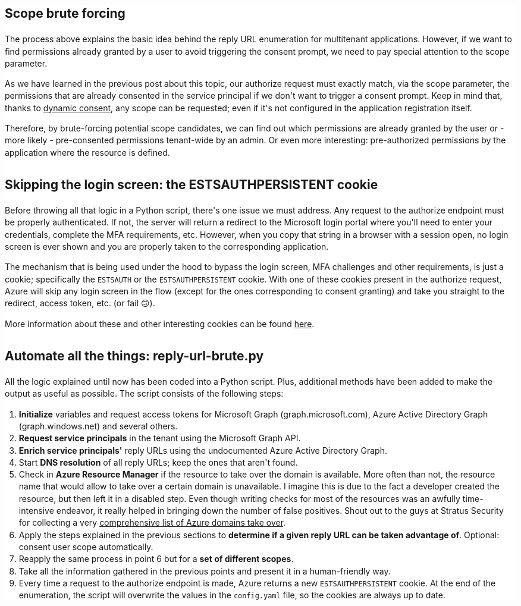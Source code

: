 ## Scope brute forcing
The process above explains the basic idea behind the reply URL enumeration for multitenant applications. However, if we want to find permissions already granted by a user to avoid triggering the consent prompt, we need to pay special attention to the scope parameter.

As we have learned in the previous post about this topic, our authorize request must exactly match, via the scope parameter, the permissions that are already consented in the service principal if we don't want to trigger a consent prompt. Keep in mind that, thanks to [dynamic consent](https://learn.microsoft.com/en-us/entra/identity-platform/consent-types-developer#incremental-and-dynamic-user-consent), any scope can be requested; even if it's not configured in the application registration itself.

Therefore, by brute-forcing potential scope candidates, we can find out which permissions are already granted by the user or - more likely - pre-consented permissions tenant-wide by an admin. Or even more interesting: pre-authorized permissions by the application where the resource is defined.

## Skipping the login screen: the ESTSAUTHPERSISTENT cookie
Before throwing all that logic in a Python script, there's one issue we must address. Any request to the authorize endpoint must be properly authenticated. If not, the server will return a redirect to the Microsoft login portal where you'll need to enter your credentials, complete the MFA requirements, etc. However, when you copy that string in a browser with a session open, no login screen is ever shown and you are properly taken to the corresponding application.

The mechanism that is being used under the hood to bypass the login screen, MFA challenges and other requirements, is just a cookie; specifically the `ESTSAUTH` or the `ESTSAUTHPERSISTENT` cookie. With one of these cookies present in the authorize request, Azure will skip any login screen in the flow (except for the ones corresponding to consent granting) and take you straight to the redirect, access token, etc. (or fail 🙃).

More information about these and other interesting cookies can be found [here](https://learn.microsoft.com/en-us/entra/identity/authentication/concept-authentication-web-browser-cookies).

## Automate all the things: reply-url-brute.py
All the logic explained until now has been coded into a Python script. Plus, additional methods have been added to make the output as useful as possible. The script consists of the following steps:
1. **Initialize** variables and request access tokens for Microsoft Graph (graph.microsoft.com), Azure Active Directory Graph (graph.windows.net) and several others.
2. **Request service principals** in the tenant using the Microsoft Graph API.
3. **Enrich service principals'** reply URLs using the undocumented Azure Active Directory Graph.
4. Start **DNS resolution** of all reply URLs; keep the ones that aren't found.
5. Check in **Azure Resource Manager** if the resource to take over the domain is available. More often than not, the resource name that would allow to take over a certain domain is unavailable. I imagine this is due to the fact a developer created the resource, but then left it in a disabled step. Even though writing checks for most of the resources was an awfully time-intensive endeavor, it really helped in bringing down the number of false positives. Shout out to the guys at Stratus Security for collecting a very [comprehensive list of Azure domains take over](https://www.stratussecurity.com/post/azure-subdomain-takeover-guide).
6. Apply the steps explained in the previous sections to **determine if a given reply URL can be taken advantage of**. Optional: consent user scope automatically.
7. Reapply the same process in point 6 but for a **set of different scopes**.
8. Take all the information gathered in the previous points and present it in a human-friendly way.
9. Every time a request to the authorize endpoint is made, Azure returns a new `ESTSAUTHPERSISTENT` cookie. At the end of the enumeration, the script will overwrite the values in the `config.yaml` file, so the cookies are always up to date.
